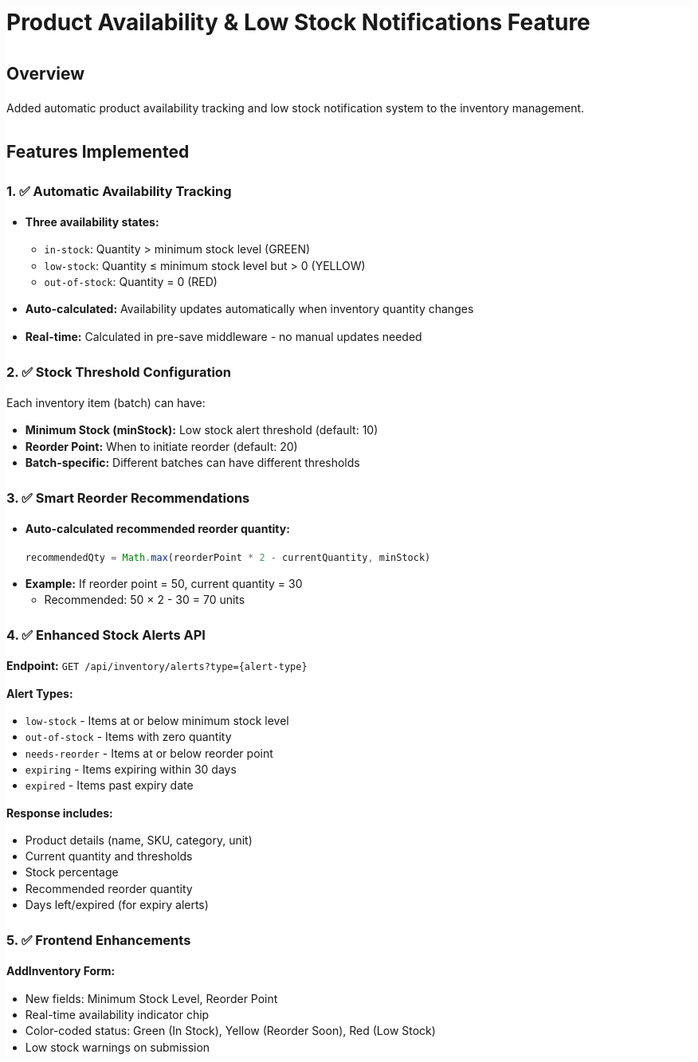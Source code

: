 # Product Availability & Low Stock Notifications Feature

## Overview
Added automatic product availability tracking and low stock notification system to the inventory management.

## Features Implemented

### 1. ✅ Automatic Availability Tracking
- **Three availability states:**
  - `in-stock`: Quantity > minimum stock level (GREEN)
  - `low-stock`: Quantity ≤ minimum stock level but > 0 (YELLOW)
  - `out-of-stock`: Quantity = 0 (RED)
  
- **Auto-calculated:** Availability updates automatically when inventory quantity changes
- **Real-time:** Calculated in pre-save middleware - no manual updates needed

### 2. ✅ Stock Threshold Configuration
Each inventory item (batch) can have:
- **Minimum Stock (minStock):** Low stock alert threshold (default: 10)
- **Reorder Point:** When to initiate reorder (default: 20)
- **Batch-specific:** Different batches can have different thresholds

### 3. ✅ Smart Reorder Recommendations
- **Auto-calculated recommended reorder quantity:**
  ```javascript
  recommendedQty = Math.max(reorderPoint * 2 - currentQuantity, minStock)
  ```
- **Example:** If reorder point = 50, current quantity = 30
  - Recommended: 50 × 2 - 30 = 70 units

### 4. ✅ Enhanced Stock Alerts API
**Endpoint:** `GET /api/inventory/alerts?type={alert-type}`

**Alert Types:**
- `low-stock` - Items at or below minimum stock level
- `out-of-stock` - Items with zero quantity
- `needs-reorder` - Items at or below reorder point
- `expiring` - Items expiring within 30 days
- `expired` - Items past expiry date

**Response includes:**
- Product details (name, SKU, category, unit)
- Current quantity and thresholds
- Stock percentage
- Recommended reorder quantity
- Days left/expired (for expiry alerts)

### 5. ✅ Frontend Enhancements
**AddInventory Form:**
- New fields: Minimum Stock Level, Reorder Point
- Real-time availability indicator chip
- Color-coded status: Green (In Stock), Yellow (Reorder Soon), Red (Low Stock)
- Low stock warnings on submission
